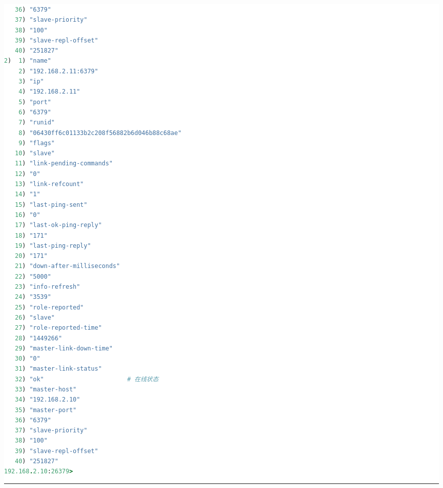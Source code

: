 ```ruby
   36) "6379"
   37) "slave-priority"
   38) "100"
   39) "slave-repl-offset"
   40) "251827"
2)  1) "name"
    2) "192.168.2.11:6379"
    3) "ip"
    4) "192.168.2.11"
    5) "port"
    6) "6379"
    7) "runid"
    8) "06430ff6c01133b2c208f56882b6d046b88c68ae"
    9) "flags"
   10) "slave"
   11) "link-pending-commands"
   12) "0"
   13) "link-refcount"
   14) "1"
   15) "last-ping-sent"
   16) "0"
   17) "last-ok-ping-reply"
   18) "171"
   19) "last-ping-reply"
   20) "171"
   21) "down-after-milliseconds"
   22) "5000"
   23) "info-refresh"
   24) "3539"
   25) "role-reported"
   26) "slave"
   27) "role-reported-time"
   28) "1449266"
   29) "master-link-down-time"
   30) "0"
   31) "master-link-status"
   32) "ok"                       # 在线状态
   33) "master-host"
   34) "192.168.2.10"
   35) "master-port"
   36) "6379"
   37) "slave-priority"
   38) "100"
   39) "slave-repl-offset"
   40) "251827"
192.168.2.10:26379>

```

- - - - - -
